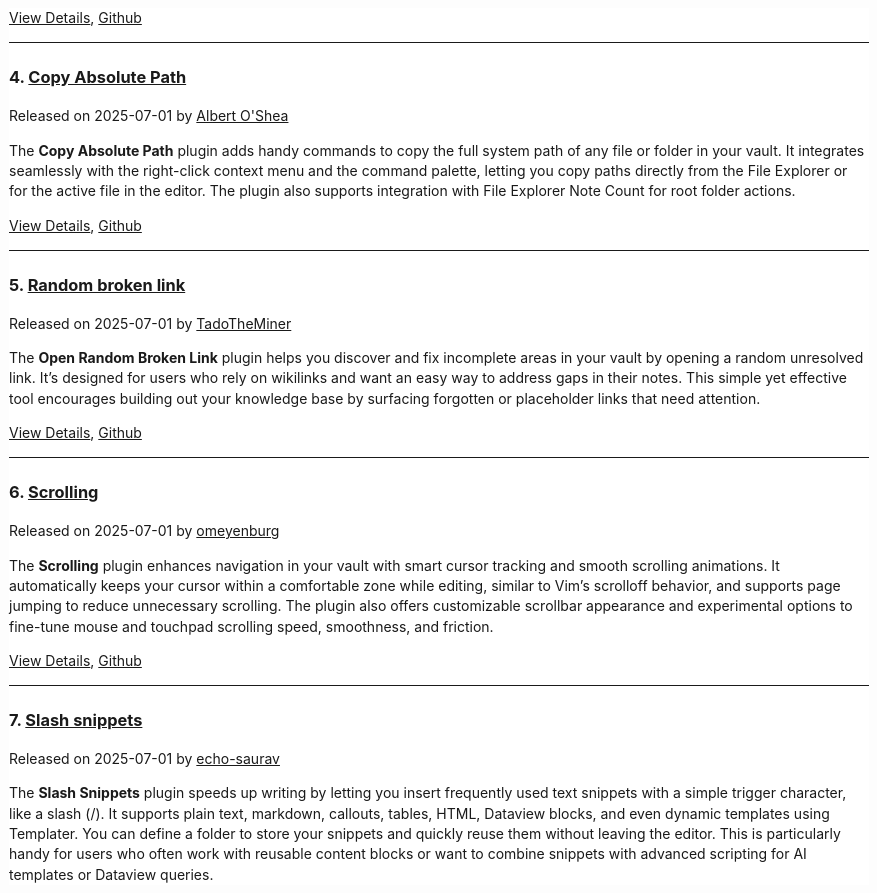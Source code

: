 [View Details](/plugins/hyperlink-remover), [Github](https://github.com/AlphaHasher/obsidian-remove-hyperlinks)

---

### 4. [Copy Absolute Path](/plugins/copy-absolute-path)

Released on 2025-07-01 by [Albert O'Shea](https://github.com/Alb-O)

The **Copy Absolute Path** plugin adds handy commands to copy the full system path of any file or folder in your vault. It integrates seamlessly with the right-click context menu and the command palette, letting you copy paths directly from the File Explorer or for the active file in the editor. The plugin also supports integration with File Explorer Note Count for root folder actions.

[View Details](/plugins/copy-absolute-path), [Github](https://github.com/Alb-O/obsidian-copy-absolute-path)

---

### 5. [Random broken link](/plugins/random-broken-link)

Released on 2025-07-01 by [TadoTheMiner](https://github.com/janTatesa)

The **Open Random Broken Link** plugin helps you discover and fix incomplete areas in your vault by opening a random unresolved link. It’s designed for users who rely on wikilinks and want an easy way to address gaps in their notes. This simple yet effective tool encourages building out your knowledge base by surfacing forgotten or placeholder links that need attention.

[View Details](/plugins/random-broken-link), [Github](https://github.com/janTatesa/obsidian-open-random-broken-link)

---

### 6. [Scrolling](/plugins/scrolling)

Released on 2025-07-01 by [omeyenburg](https://github.com/omeyenburg)

The **Scrolling** plugin enhances navigation in your vault with smart cursor tracking and smooth scrolling animations. It automatically keeps your cursor within a comfortable zone while editing, similar to Vim’s scrolloff behavior, and supports page jumping to reduce unnecessary scrolling. The plugin also offers customizable scrollbar appearance and experimental options to fine-tune mouse and touchpad scrolling speed, smoothness, and friction.

[View Details](/plugins/scrolling), [Github](https://github.com/omeyenburg/obsidian-scrolling)

---

### 7. [Slash snippets](/plugins/slash-snippets)

Released on 2025-07-01 by [echo-saurav](https://github.com/echo-saurav)

The **Slash Snippets** plugin speeds up writing by letting you insert frequently used text snippets with a simple trigger character, like a slash (/). It supports plain text, markdown, callouts, tables, HTML, Dataview blocks, and even dynamic templates using Templater. You can define a folder to store your snippets and quickly reuse them without leaving the editor. This is particularly handy for users who often work with reusable content blocks or want to combine snippets with advanced scripting for AI templates or Dataview queries.
